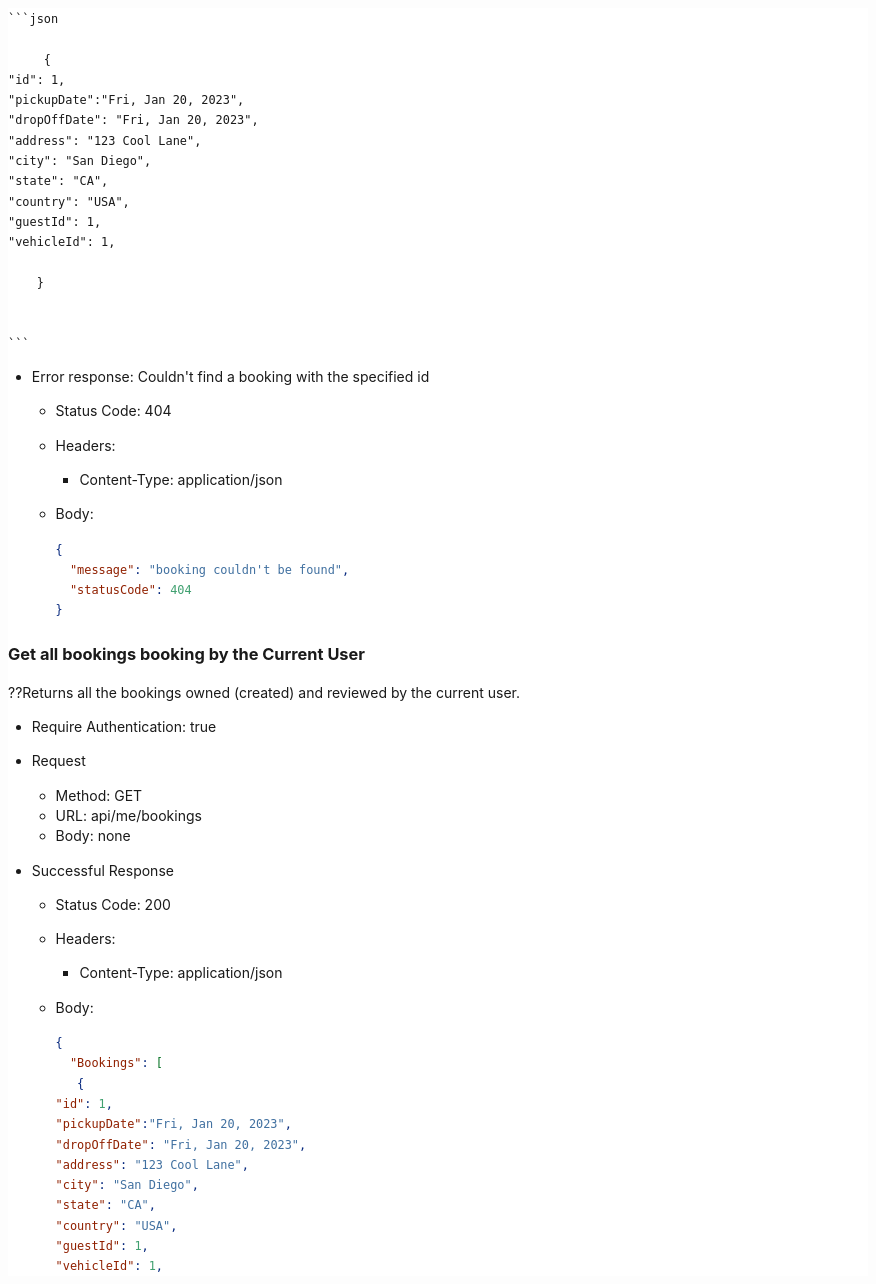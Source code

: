     ```json

         {
    "id": 1,
    "pickupDate":"Fri, Jan 20, 2023",
    "dropOffDate": "Fri, Jan 20, 2023",
    "address": "123 Cool Lane",
    "city": "San Diego",
    "state": "CA",
    "country": "USA",
    "guestId": 1,
    "vehicleId": 1,

        }


    ```

- Error response: Couldn't find a booking with the specified id

  - Status Code: 404
  - Headers:
    - Content-Type: application/json
  - Body:

    ```json
    {
      "message": "booking couldn't be found",
      "statusCode": 404
    }
    ```


### Get all bookings booking by the Current User

??Returns all the bookings owned (created) and reviewed by the current user.

- Require Authentication: true
- Request

  - Method: GET
  - URL: api/me/bookings
  - Body: none

- Successful Response

  - Status Code: 200
  - Headers:
    - Content-Type: application/json
  - Body:

    ```json
    {
      "Bookings": [
       {
    "id": 1,
    "pickupDate":"Fri, Jan 20, 2023",
    "dropOffDate": "Fri, Jan 20, 2023",
    "address": "123 Cool Lane",
    "city": "San Diego",
    "state": "CA",
    "country": "USA",
    "guestId": 1,
    "vehicleId": 1,
